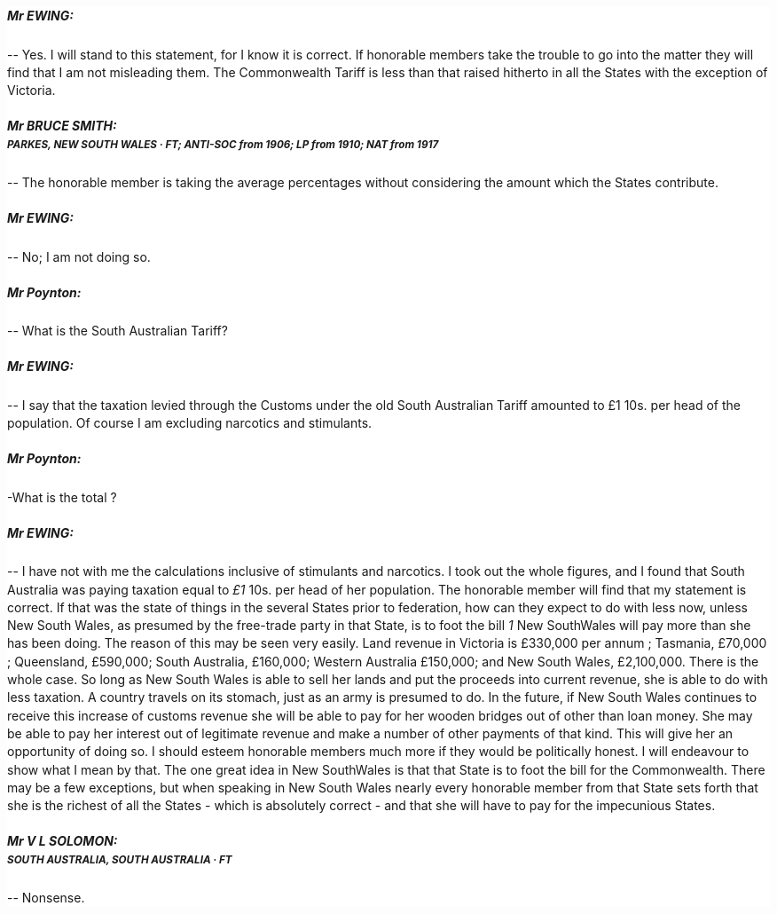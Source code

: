 ##### Mr EWING:

-- Yes. I will stand to this statement, for I know it is correct. If honorable members take the trouble to go into the matter they will find that I am not misleading them. The Commonwealth Tariff is less than that raised hitherto in all the States with the exception of Victoria. 

##### Mr BRUCE SMITH:<br><small class="text-muted">PARKES, NEW SOUTH WALES &middot; FT; ANTI-SOC from 1906; LP from 1910; NAT from 1917</small>

-- The honorable member is taking the average percentages without considering the amount which the States contribute. 

##### Mr EWING:

-- No; I am not doing so. 

##### Mr Poynton:

-- What is the South Australian Tariff? 

##### Mr EWING:

-- I say that the taxation levied through the Customs under the old South Australian Tariff amounted to £1 10s. per head of the population. Of course I am excluding narcotics and stimulants. 

##### Mr Poynton:

-What is the total ? 

##### Mr EWING:

-- I have not with me the calculations inclusive of stimulants and narcotics. I took out the whole figures, and I found that South Australia was paying taxation equal to  *£1*  10s. per head of her population. The honorable member will find that my statement is correct. If that was the state of things in the several States prior to federation, how can they expect to do with less now, unless New South Wales, as presumed by the free-trade party in that State, is to foot the bill  *1*  New SouthWales will pay more than she has been doing. The reason of this may be seen very easily. Land revenue in Victoria is £330,000 per annum ; Tasmania, £70,000 ; Queensland, £590,000; South Australia, £160,000; Western Australia £150,000; and New South Wales, £2,100,000. There is the whole case. So long as New South Wales is able to sell her lands and put the proceeds into current revenue, she is able to do with less taxation. A country travels on its stomach, just as an army is presumed to do. In the future, if New South Wales continues to receive this increase of customs revenue she will be able to pay for her wooden bridges out of other than loan money. She may be able to pay her interest out of legitimate revenue and make a number of other payments of that kind. This will give her an opportunity of doing so. I should esteem honorable members much more if they would be politically honest. I will endeavour to show what I mean by that. The one great idea in New SouthWales is that that State is to foot the bill for the Commonwealth. There may be a few exceptions, but when speaking in New South Wales nearly every honorable member from that State sets forth that she is the richest of all the States - which is absolutely correct - and that she will have to pay for the impecunious States. 

##### Mr V L SOLOMON:<br><small class="text-muted">SOUTH AUSTRALIA, SOUTH AUSTRALIA &middot; FT</small>

-- Nonsense. 
